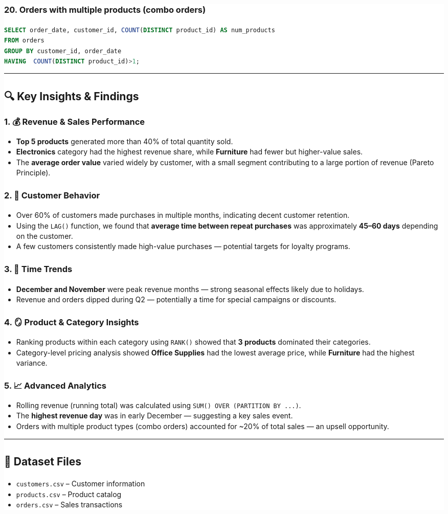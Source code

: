 ### 20. Orders with multiple products (combo orders)
```sql
SELECT order_date, customer_id, COUNT(DISTINCT product_id) AS num_products
FROM orders
GROUP BY customer_id, order_date
HAVING  COUNT(DISTINCT product_id)>1;
```
---

## 🔍 Key Insights & Findings

### 1. 💰 Revenue & Sales Performance
- **Top 5 products** generated more than 40% of total quantity sold.
- **Electronics** category had the highest revenue share, while **Furniture** had fewer but higher-value sales.
- The **average order value** varied widely by customer, with a small segment contributing to a large portion of revenue (Pareto Principle).

### 2. 🧍 Customer Behavior
- Over 60% of customers made purchases in multiple months, indicating decent customer retention.
- Using the `LAG()` function, we found that **average time between repeat purchases** was approximately **45–60 days** depending on the customer.
- A few customers consistently made high-value purchases — potential targets for loyalty programs.

### 3. 📅 Time Trends
- **December and November** were peak revenue months — strong seasonal effects likely due to holidays.
- Revenue and orders dipped during Q2 — potentially a time for special campaigns or discounts.

### 4. 🪞 Product & Category Insights
- Ranking products within each category using `RANK()` showed that **3 products** dominated their categories.
- Category-level pricing analysis showed **Office Supplies** had the lowest average price, while **Furniture** had the highest variance.

### 5. 📈 Advanced Analytics
- Rolling revenue (running total) was calculated using `SUM() OVER (PARTITION BY ...)`.
- The **highest revenue day** was in early December — suggesting a key sales event.
- Orders with multiple product types (combo orders) accounted for ~20% of total sales — an upsell opportunity.

---

## 📁 Dataset Files

- `customers.csv` – Customer information
- `products.csv` – Product catalog
- `orders.csv` – Sales transactions
